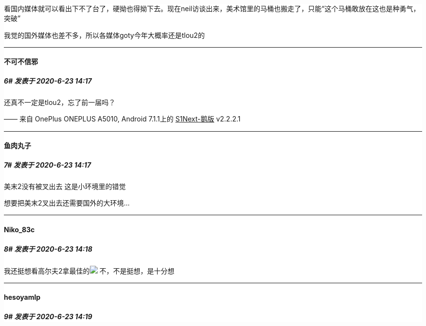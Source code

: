 
看国内媒体就可以看出下不了台了，硬拗也得拗下去。现在neil访谈出来，美术馆里的马桶也搬走了，只能“这个马桶敢放在这也是种勇气，突破”


我觉的国外媒体也差不多，所以各媒体goty今年大概率还是tlou2的







-----

####  不可不信邪  
##### 6#       发表于 2020-6-23 14:17




还真不一定是tlou2，忘了前一届吗？

—— 来自 OnePlus ONEPLUS A5010, Android 7.1.1上的 [S1Next-鹅版](https://github.com/ykrank/S1-Next/releases) v2.2.2.1







-----

####  鱼肉丸子  
##### 7#       发表于 2020-6-23 14:17




美末2没有被叉出去 这是小环境里的错觉

想要把美末2叉出去还需要国外的大环境…







-----

####  Niko_83c  
##### 8#       发表于 2020-6-23 14:18




我还挺想看高尔夫2拿最佳的<img src="https://static.saraba1st.com/image/smiley/face2017/067.png" referrerpolicy="no-referrer">
不，不是挺想，是十分想







-----

####  hesoyamlp  
##### 9#       发表于 2020-6-23 14:19
